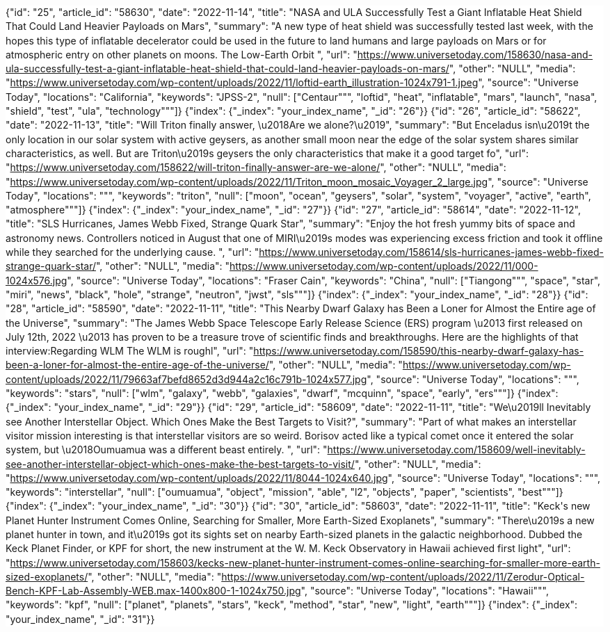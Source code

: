 {"id": "25", "article_id": "58630", "date": "2022-11-14", "title": "NASA and ULA Successfully Test a Giant Inflatable Heat Shield That Could Land Heavier Payloads on Mars", "summary": "A new type of heat shield was successfully tested last week, with the hopes this type of inflatable decelerator could be used in the future to land humans and large payloads on Mars or for atmospheric entry on other planets on moons. The Low-Earth Orbit ", "url": "https://www.universetoday.com/158630/nasa-and-ula-successfully-test-a-giant-inflatable-heat-shield-that-could-land-heavier-payloads-on-mars/", "other": "NULL", "media": "https://www.universetoday.com/wp-content/uploads/2022/11/loftid-earth_illustration-1024x791-1.jpeg", "source": "Universe Today", "locations": "California", "keywords": "JPSS-2", "null": ["Centaur\"\"", "loftid", "heat", "inflatable", "mars", "launch", "nasa", "shield", "test", "ula", "technology\"\""]}
{"index": {"_index": "your_index_name", "_id": "26"}}
{"id": "26", "article_id": "58622", "date": "2022-11-13", "title": "Will Triton finally answer, \u2018Are we alone?\u2019", "summary": "But Enceladus isn\u2019t the only location in our solar system with active geysers, as another small moon near the edge of the solar system shares similar characteristics, as well. But are Triton\u2019s geysers the only characteristics that make it a good target fo", "url": "https://www.universetoday.com/158622/will-triton-finally-answer-are-we-alone/", "other": "NULL", "media": "https://www.universetoday.com/wp-content/uploads/2022/11/Triton_moon_mosaic_Voyager_2_large.jpg", "source": "Universe Today", "locations": "\"", "keywords": "triton", "null": ["moon", "ocean", "geysers", "solar", "system", "voyager", "active", "earth", "atmosphere\"\""]}
{"index": {"_index": "your_index_name", "_id": "27"}}
{"id": "27", "article_id": "58614", "date": "2022-11-12", "title": "SLS Hurricanes, James Webb Fixed, Strange Quark Star", "summary": "Enjoy the hot fresh yummy bits of space and astronomy news. Controllers noticed in August that one of MIRI\u2019s modes was experiencing excess friction and took it offline while they searched for the underlying cause. ", "url": "https://www.universetoday.com/158614/sls-hurricanes-james-webb-fixed-strange-quark-star/", "other": "NULL", "media": "https://www.universetoday.com/wp-content/uploads/2022/11/000-1024x576.jpg", "source": "Universe Today", "locations": "Fraser Cain", "keywords": "China", "null": ["Tiangong\"\"", "space", "star", "miri", "news", "black", "hole", "strange", "neutron", "jwst", "sls\"\""]}
{"index": {"_index": "your_index_name", "_id": "28"}}
{"id": "28", "article_id": "58590", "date": "2022-11-11", "title": "This Nearby Dwarf Galaxy has Been a Loner for Almost the Entire age of the Universe", "summary": "The James Webb Space Telescope Early Release Science (ERS) program \u2013 first released on July 12th, 2022 \u2013 has proven to be a treasure trove of scientific finds and breakthroughs. Here are the highlights of that interview:Regarding WLM The WLM is roughl", "url": "https://www.universetoday.com/158590/this-nearby-dwarf-galaxy-has-been-a-loner-for-almost-the-entire-age-of-the-universe/", "other": "NULL", "media": "https://www.universetoday.com/wp-content/uploads/2022/11/79663af7befd8652d3d944a2c16c791b-1024x577.jpg", "source": "Universe Today", "locations": "\"", "keywords": "stars", "null": ["wlm", "galaxy", "webb", "galaxies", "dwarf", "mcquinn", "space", "early", "ers\"\""]}
{"index": {"_index": "your_index_name", "_id": "29"}}
{"id": "29", "article_id": "58609", "date": "2022-11-11", "title": "We\u2019ll Inevitably see Another Interstellar Object. Which Ones Make the Best Targets to Visit?", "summary": "Part of what makes an interstellar visitor mission interesting is that interstellar visitors are so weird. Borisov acted like a typical comet once it entered the solar system, but \u2018Oumuamua was a different beast entirely. ", "url": "https://www.universetoday.com/158609/well-inevitably-see-another-interstellar-object-which-ones-make-the-best-targets-to-visit/", "other": "NULL", "media": "https://www.universetoday.com/wp-content/uploads/2022/11/8044-1024x640.jpg", "source": "Universe Today", "locations": "\"", "keywords": "interstellar", "null": ["oumuamua", "object", "mission", "able", "l2", "objects", "paper", "scientists", "best\"\""]}
{"index": {"_index": "your_index_name", "_id": "30"}}
{"id": "30", "article_id": "58603", "date": "2022-11-11", "title": "Keck's new Planet Hunter Instrument Comes Online, Searching for Smaller, More Earth-Sized Exoplanets", "summary": "There\u2019s a new planet hunter in town, and it\u2019s got its sights set on nearby Earth-sized planets in the galactic neighborhood. Dubbed the Keck Planet Finder, or KPF for short, the new instrument at the W. M. Keck Observatory in Hawaii achieved first light", "url": "https://www.universetoday.com/158603/kecks-new-planet-hunter-instrument-comes-online-searching-for-smaller-more-earth-sized-exoplanets/", "other": "NULL", "media": "https://www.universetoday.com/wp-content/uploads/2022/11/Zerodur-Optical-Bench-KPF-Lab-Assembly-WEB.max-1400x800-1-1024x750.jpg", "source": "Universe Today", "locations": "Hawaii\"\"", "keywords": "kpf", "null": ["planet", "planets", "stars", "keck", "method", "star", "new", "light", "earth\"\""]}
{"index": {"_index": "your_index_name", "_id": "31"}}
